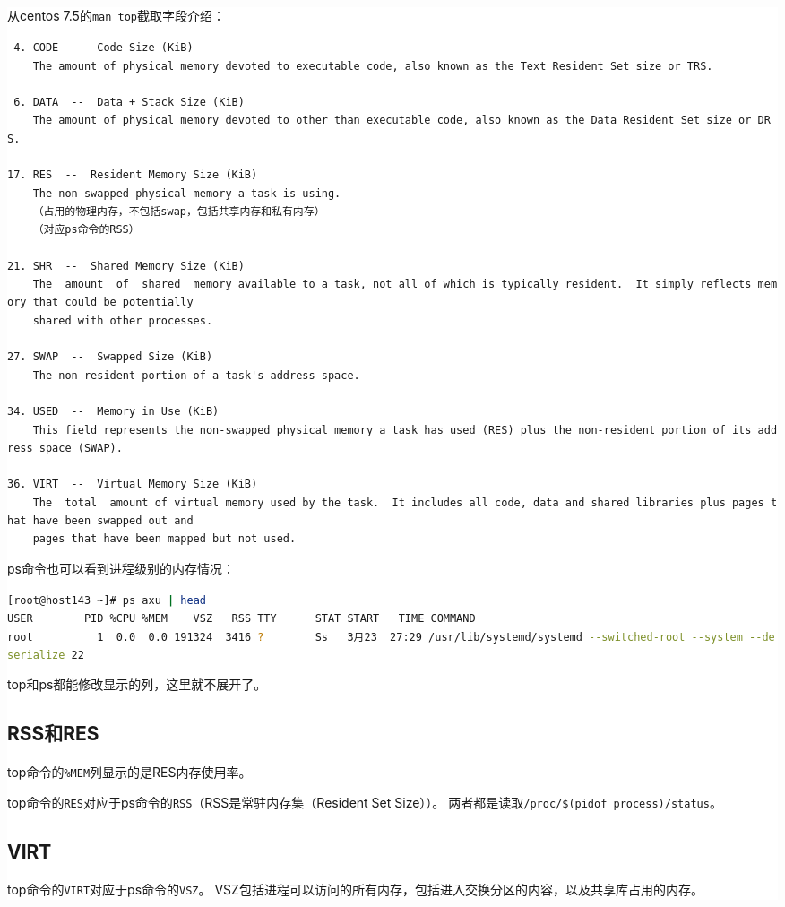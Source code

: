 从centos 7.5的`man top`截取字段介绍：
```
 4. CODE  --  Code Size (KiB)
    The amount of physical memory devoted to executable code, also known as the Text Resident Set size or TRS.

 6. DATA  --  Data + Stack Size (KiB)
    The amount of physical memory devoted to other than executable code, also known as the Data Resident Set size or DRS.

17. RES  --  Resident Memory Size (KiB)
    The non-swapped physical memory a task is using.
    （占用的物理内存，不包括swap，包括共享内存和私有内存）
    （对应ps命令的RSS）

21. SHR  --  Shared Memory Size (KiB)
    The  amount  of  shared  memory available to a task, not all of which is typically resident.  It simply reflects memory that could be potentially
    shared with other processes.

27. SWAP  --  Swapped Size (KiB)
    The non-resident portion of a task's address space.

34. USED  --  Memory in Use (KiB)
    This field represents the non-swapped physical memory a task has used (RES) plus the non-resident portion of its address space (SWAP).

36. VIRT  --  Virtual Memory Size (KiB)
    The  total  amount of virtual memory used by the task.  It includes all code, data and shared libraries plus pages that have been swapped out and
    pages that have been mapped but not used.
```

ps命令也可以看到进程级别的内存情况：
```sh
[root@host143 ~]# ps axu | head 
USER        PID %CPU %MEM    VSZ   RSS TTY      STAT START   TIME COMMAND
root          1  0.0  0.0 191324  3416 ?        Ss   3月23  27:29 /usr/lib/systemd/systemd --switched-root --system --deserialize 22
```

top和ps都能修改显示的列，这里就不展开了。

## RSS和RES

top命令的`%MEM`列显示的是RES内存使用率。

top命令的`RES`对应于ps命令的`RSS`（RSS是常驻内存集（Resident Set Size））。
两者都是读取`/proc/$(pidof process)/status`。

## VIRT

top命令的`VIRT`对应于ps命令的`VSZ`。 
VSZ包括进程可以访问的所有内存，包括进入交换分区的内容，以及共享库占用的内存。
